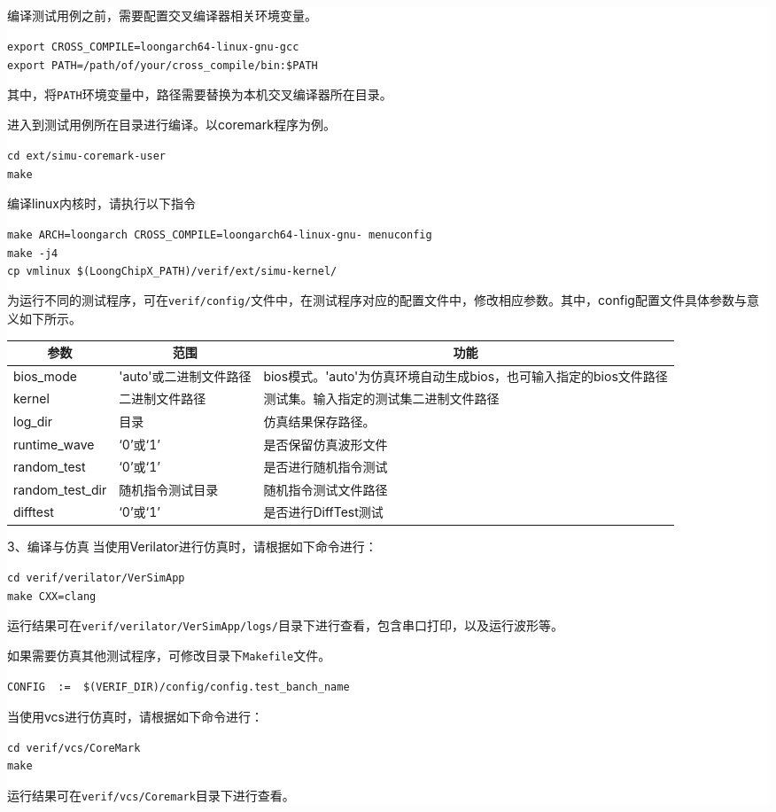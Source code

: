 编译测试用例之前，需要配置交叉编译器相关环境变量。
``` shell
export CROSS_COMPILE=loongarch64-linux-gnu-gcc
export PATH=/path/of/your/cross_compile/bin:$PATH
```
其中，将`PATH`环境变量中，路径需要替换为本机交叉编译器所在目录。

进入到测试用例所在目录进行编译。以coremark程序为例。
``` shell
cd ext/simu-coremark-user
make
```

编译linux内核时，请执行以下指令
``` shell
make ARCH=loongarch CROSS_COMPILE=loongarch64-linux-gnu- menuconfig
make -j4
cp vmlinux $(LoongChipX_PATH)/verif/ext/simu-kernel/
```

为运行不同的测试程序，可在`verif/config/`文件中，在测试程序对应的配置文件中，修改相应参数。其中，config配置文件具体参数与意义如下所示。

| 参数              | 范围             | 功能                                         |
| --------------- | -------------- | ------------------------------------------ |
| bios_mode       | 'auto'或二进制文件路径 | bios模式。'auto'为仿真环境自动生成bios，也可输入指定的bios文件路径 |
| kernel          | 二进制文件路径        | 测试集。输入指定的测试集二进制文件路径                        |
| log_dir         | 目录             | 仿真结果保存路径。                                  |
| runtime_wave    | ‘0’或‘1’        | 是否保留仿真波形文件                                 |
| random_test     | ‘0’或‘1’        | 是否进行随机指令测试                                 |
| random_test_dir | 随机指令测试目录       | 随机指令测试文件路径                                 |
| difftest        | ‘0’或‘1’        | 是否进行DiffTest测试                             |


3、编译与仿真
当使用Verilator进行仿真时，请根据如下命令进行：
``` shell
cd verif/verilator/VerSimApp
make CXX=clang
```
运行结果可在`verif/verilator/VerSimApp/logs/`目录下进行查看，包含串口打印，以及运行波形等。

如果需要仿真其他测试程序，可修改目录下`Makefile`文件。
``` shell
CONFIG  :=  $(VERIF_DIR)/config/config.test_banch_name
```

当使用vcs进行仿真时，请根据如下命令进行：
``` shell
cd verif/vcs/CoreMark
make
```
运行结果可在`verif/vcs/Coremark`目录下进行查看。
